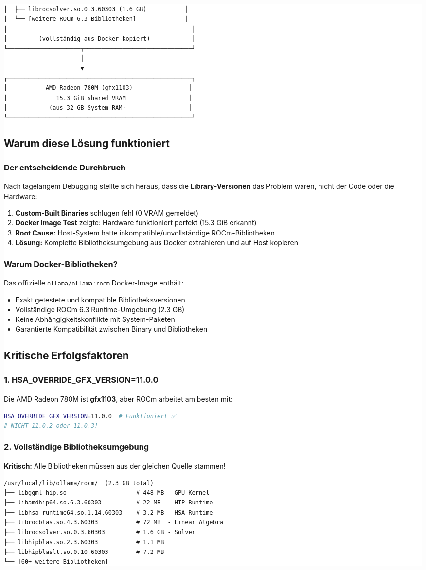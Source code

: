 ```
│  ├── librocsolver.so.0.3.60303 (1.6 GB)           │
│  └── [weitere ROCm 6.3 Bibliotheken]              │
│                                                     │
│         (vollständig aus Docker kopiert)            │
└─────────────────────┬───────────────────────────────┘
                      │
                      ▼
┌─────────────────────────────────────────────────────┐
│           AMD Radeon 780M (gfx1103)                │
│              15.3 GiB shared VRAM                  │
│            (aus 32 GB System-RAM)                  │
└─────────────────────────────────────────────────────┘
```

## Warum diese Lösung funktioniert

### Der entscheidende Durchbruch

Nach tagelangem Debugging stellte sich heraus, dass die **Library-Versionen** das Problem waren, nicht der Code oder die Hardware:

1. **Custom-Built Binaries** schlugen fehl (0 VRAM gemeldet)
2. **Docker Image Test** zeigte: Hardware funktioniert perfekt (15.3 GiB erkannt)
3. **Root Cause:** Host-System hatte inkompatible/unvollständige ROCm-Bibliotheken
4. **Lösung:** Komplette Bibliotheksumgebung aus Docker extrahieren und auf Host kopieren

### Warum Docker-Bibliotheken?

Das offizielle `ollama/ollama:rocm` Docker-Image enthält:
- Exakt getestete und kompatible Bibliotheksversionen
- Vollständige ROCm 6.3 Runtime-Umgebung (2.3 GB)
- Keine Abhängigkeitskonflikte mit System-Paketen
- Garantierte Kompatibilität zwischen Binary und Bibliotheken

## Kritische Erfolgsfaktoren

### 1. HSA_OVERRIDE_GFX_VERSION=11.0.0

Die AMD Radeon 780M ist **gfx1103**, aber ROCm arbeitet am besten mit:
```bash
HSA_OVERRIDE_GFX_VERSION=11.0.0  # Funktioniert ✅
# NICHT 11.0.2 oder 11.0.3!
```

### 2. Vollständige Bibliotheksumgebung

**Kritisch:** Alle Bibliotheken müssen aus der gleichen Quelle stammen!

```
/usr/local/lib/ollama/rocm/  (2.3 GB total)
├── libggml-hip.so                    # 448 MB - GPU Kernel
├── libamdhip64.so.6.3.60303          # 22 MB  - HIP Runtime
├── libhsa-runtime64.so.1.14.60303    # 3.2 MB - HSA Runtime
├── librocblas.so.4.3.60303           # 72 MB  - Linear Algebra
├── librocsolver.so.0.3.60303         # 1.6 GB - Solver
├── libhipblas.so.2.3.60303           # 1.1 MB
├── libhipblaslt.so.0.10.60303        # 7.2 MB
└── [60+ weitere Bibliotheken]
```
